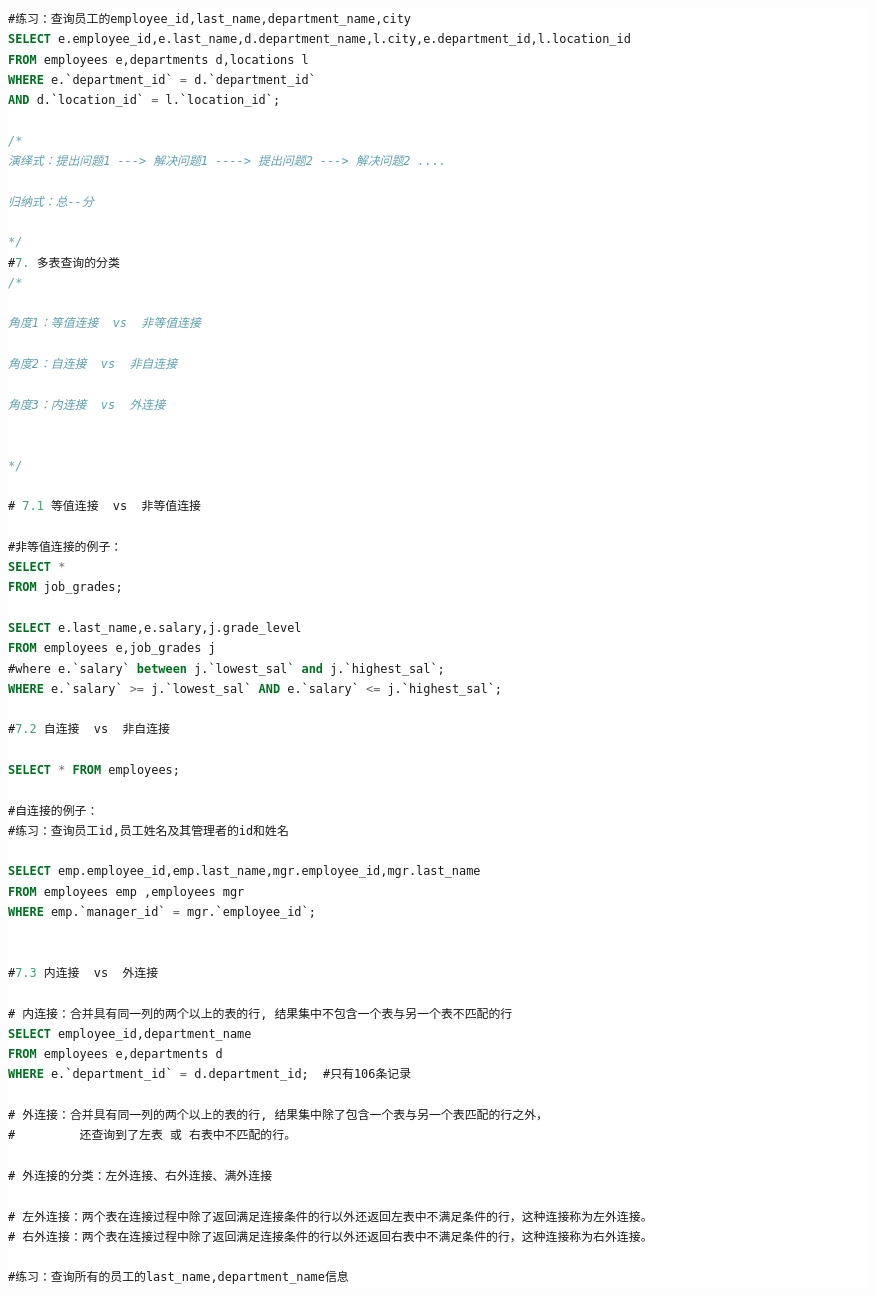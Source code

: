 ```sql
#练习：查询员工的employee_id,last_name,department_name,city
SELECT e.employee_id,e.last_name,d.department_name,l.city,e.department_id,l.location_id
FROM employees e,departments d,locations l
WHERE e.`department_id` = d.`department_id`
AND d.`location_id` = l.`location_id`;

/*
演绎式：提出问题1 ---> 解决问题1 ----> 提出问题2 ---> 解决问题2 ....

归纳式：总--分

*/
#7. 多表查询的分类
/*

角度1：等值连接  vs  非等值连接

角度2：自连接  vs  非自连接

角度3：内连接  vs  外连接


*/

# 7.1 等值连接  vs  非等值连接

#非等值连接的例子：
SELECT *
FROM job_grades;

SELECT e.last_name,e.salary,j.grade_level
FROM employees e,job_grades j
#where e.`salary` between j.`lowest_sal` and j.`highest_sal`;
WHERE e.`salary` >= j.`lowest_sal` AND e.`salary` <= j.`highest_sal`;

#7.2 自连接  vs  非自连接

SELECT * FROM employees;

#自连接的例子：
#练习：查询员工id,员工姓名及其管理者的id和姓名

SELECT emp.employee_id,emp.last_name,mgr.employee_id,mgr.last_name
FROM employees emp ,employees mgr
WHERE emp.`manager_id` = mgr.`employee_id`;


#7.3 内连接  vs  外连接

# 内连接：合并具有同一列的两个以上的表的行, 结果集中不包含一个表与另一个表不匹配的行
SELECT employee_id,department_name
FROM employees e,departments d
WHERE e.`department_id` = d.department_id;  #只有106条记录

# 外连接：合并具有同一列的两个以上的表的行, 结果集中除了包含一个表与另一个表匹配的行之外，
#         还查询到了左表 或 右表中不匹配的行。

# 外连接的分类：左外连接、右外连接、满外连接

# 左外连接：两个表在连接过程中除了返回满足连接条件的行以外还返回左表中不满足条件的行，这种连接称为左外连接。
# 右外连接：两个表在连接过程中除了返回满足连接条件的行以外还返回右表中不满足条件的行，这种连接称为右外连接。

#练习：查询所有的员工的last_name,department_name信息 
```